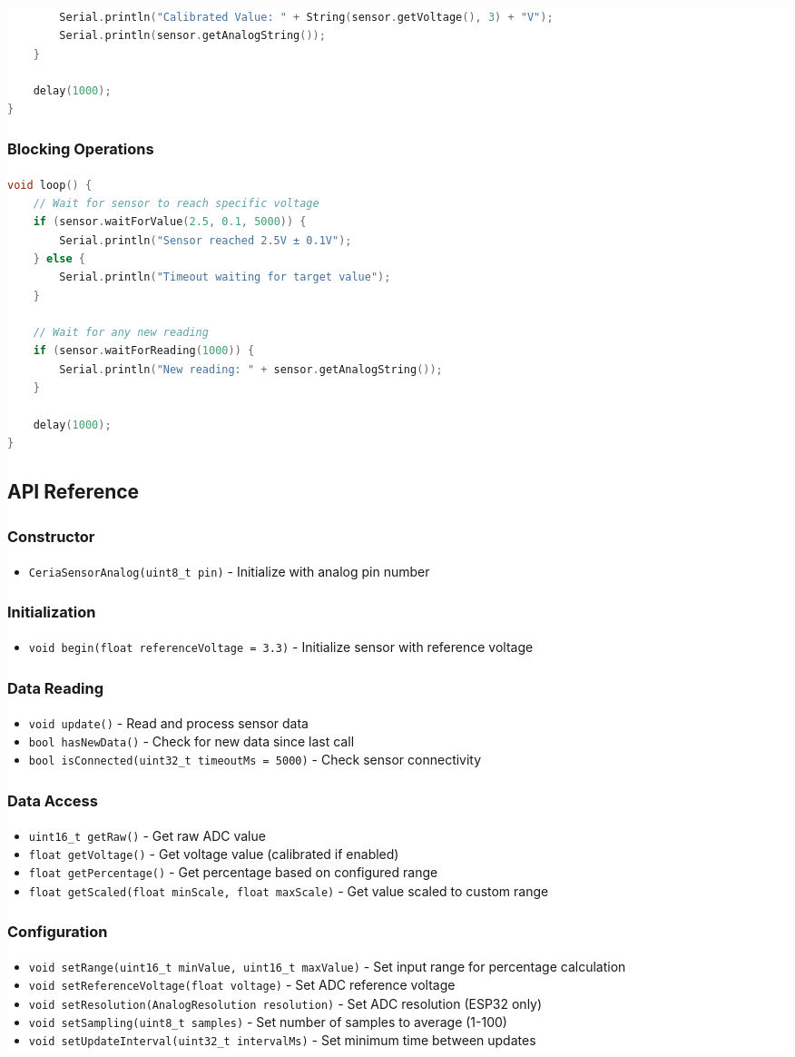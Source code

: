 ```cpp
        Serial.println("Calibrated Value: " + String(sensor.getVoltage(), 3) + "V");
        Serial.println(sensor.getAnalogString());
    }
    
    delay(1000);
}
```

### Blocking Operations
```cpp
void loop() {
    // Wait for sensor to reach specific voltage
    if (sensor.waitForValue(2.5, 0.1, 5000)) {
        Serial.println("Sensor reached 2.5V ± 0.1V");
    } else {
        Serial.println("Timeout waiting for target value");
    }
    
    // Wait for any new reading
    if (sensor.waitForReading(1000)) {
        Serial.println("New reading: " + sensor.getAnalogString());
    }
    
    delay(1000);
}
```

## API Reference

### Constructor
- `CeriaSensorAnalog(uint8_t pin)` - Initialize with analog pin number

### Initialization
- `void begin(float referenceVoltage = 3.3)` - Initialize sensor with reference voltage

### Data Reading
- `void update()` - Read and process sensor data
- `bool hasNewData()` - Check for new data since last call
- `bool isConnected(uint32_t timeoutMs = 5000)` - Check sensor connectivity

### Data Access
- `uint16_t getRaw()` - Get raw ADC value
- `float getVoltage()` - Get voltage value (calibrated if enabled)
- `float getPercentage()` - Get percentage based on configured range
- `float getScaled(float minScale, float maxScale)` - Get value scaled to custom range

### Configuration
- `void setRange(uint16_t minValue, uint16_t maxValue)` - Set input range for percentage calculation
- `void setReferenceVoltage(float voltage)` - Set ADC reference voltage
- `void setResolution(AnalogResolution resolution)` - Set ADC resolution (ESP32 only)
- `void setSampling(uint8_t samples)` - Set number of samples to average (1-100)
- `void setUpdateInterval(uint32_t intervalMs)` - Set minimum time between updates
